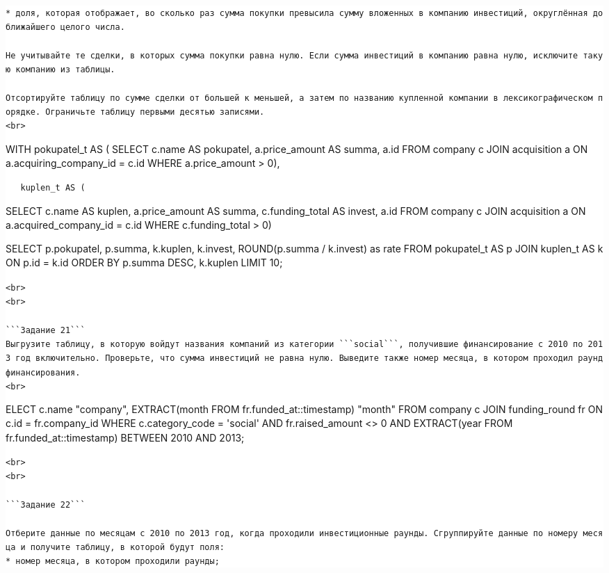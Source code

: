 ```
* доля, которая отображает, во сколько раз сумма покупки превысила сумму вложенных в компанию инвестиций, округлённая до ближайшего целого числа.

Не учитывайте те сделки, в которых сумма покупки равна нулю. Если сумма инвестиций в компанию равна нулю, исключите такую компанию из таблицы.

Отсортируйте таблицу по сумме сделки от большей к меньшей, а затем по названию купленной компании в лексикографическом порядке. Ограничьте таблицу первыми десятью записями.
<br>

```
  WITH pokupatel_t AS (
SELECT c.name AS pokupatel,
       a.price_amount AS summa,
       a.id
  FROM company c
  JOIN acquisition a ON a.acquiring_company_id = c.id
 WHERE a.price_amount > 0),
 
       kuplen_t AS (
SELECT c.name AS kuplen,
       a.price_amount AS summa,
       c.funding_total AS invest,
       a.id
  FROM company c
  JOIN acquisition a ON a.acquired_company_id = c.id
 WHERE c.funding_total > 0)
 
SELECT p.pokupatel,
       p.summa,
       k.kuplen,
       k.invest,
       ROUND(p.summa / k.invest) as rate
  FROM pokupatel_t AS p
  JOIN kuplen_t AS k ON p.id = k.id
 ORDER BY p.summa DESC,
          k.kuplen
 LIMIT 10;
```
<br>
<br>

```Задание 21``` 
Выгрузите таблицу, в которую войдут названия компаний из категории ```social```, получившие финансирование с 2010 по 2013 год включительно. Проверьте, что сумма инвестиций не равна нулю. Выведите также номер месяца, в котором проходил раунд финансирования.
<br>

```
 ELECT c.name "company", 
       EXTRACT(month FROM fr.funded_at::timestamp) "month"
  FROM company c
  JOIN funding_round fr ON c.id = fr.company_id
 WHERE c.category_code = 'social'
   AND fr.raised_amount <> 0
   AND EXTRACT(year FROM fr.funded_at::timestamp) BETWEEN 2010 AND 2013;
```
<br>
<br>

```Задание 22``` 

Отберите данные по месяцам с 2010 по 2013 год, когда проходили инвестиционные раунды. Сгруппируйте данные по номеру месяца и получите таблицу, в которой будут поля:
* номер месяца, в котором проходили раунды;
```